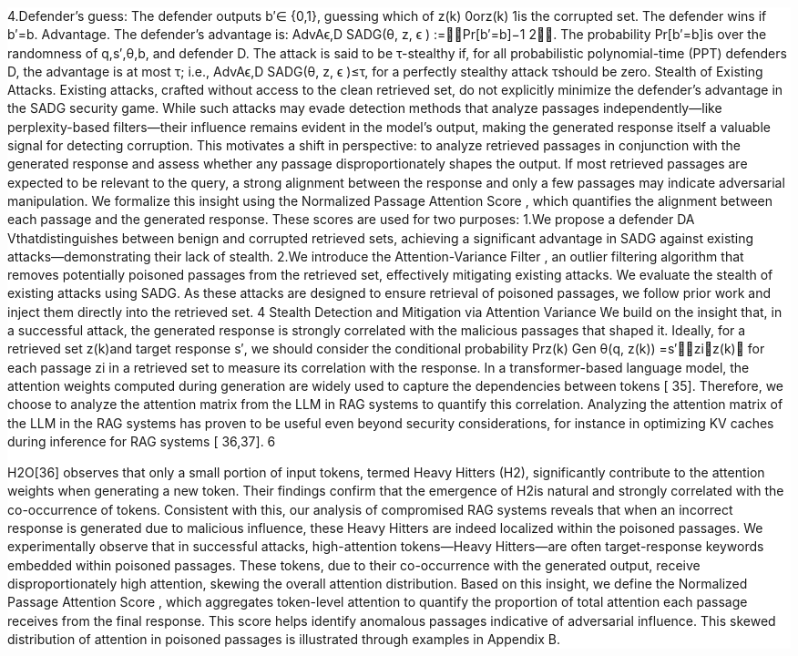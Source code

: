 4.Defender’s guess: The defender outputs b′∈ {0,1}, guessing which of z(k)
0orz(k)
1is the
corrupted set. The defender wins if b′=b.
Advantage. The defender’s advantage is: AdvAϵ,D
SADG(θ, z, ϵ ) :=Pr[b′=b]−1
2.
The probability Pr[b′=b]is over the randomness of q,s′,θ,b, and defender D.
The attack is said to be τ-stealthy if, for all probabilistic polynomial-time (PPT) defenders D, the
advantage is at most τ; i.e.,
AdvAϵ,D
SADG(θ, z, ϵ )≤τ,
for a perfectly stealthy attack τshould be zero.
Stealth of Existing Attacks. Existing attacks, crafted without access to the clean retrieved set,
do not explicitly minimize the defender’s advantage in the SADG security game. While such
attacks may evade detection methods that analyze passages independently—like perplexity-based
filters—their influence remains evident in the model’s output, making the generated response
itself a valuable signal for detecting corruption. This motivates a shift in perspective: to analyze
retrieved passages in conjunction with the generated response and assess whether any passage
disproportionately shapes the output. If most retrieved passages are expected to be relevant to the
query, a strong alignment between the response and only a few passages may indicate adversarial
manipulation. We formalize this insight using the Normalized Passage Attention Score , which
quantifies the alignment between each passage and the generated response. These scores are used
for two purposes:
1.We propose a defender DA Vthatdistinguishes between benign and corrupted retrieved
sets, achieving a significant advantage in SADG against existing attacks—demonstrating
their lack of stealth.
2.We introduce the Attention-Variance Filter , an outlier filtering algorithm that removes
potentially poisoned passages from the retrieved set, effectively mitigating existing attacks.
We evaluate the stealth of existing attacks using SADG. As these attacks are designed to ensure
retrieval of poisoned passages, we follow prior work and inject them directly into the retrieved set.
4 Stealth Detection and Mitigation via Attention Variance
We build on the insight that, in a successful attack, the generated response is strongly correlated
with the malicious passages that shaped it. Ideally, for a retrieved set z(k)and target response s′, we
should consider the conditional probability Prz(k) 
Gen θ(q, z(k)) =s′zi∈z(k)
for each passage zi
in a retrieved set to measure its correlation with the response.
In a transformer-based language model, the attention weights computed during generation are
widely used to capture the dependencies between tokens [ 35]. Therefore, we choose to analyze
the attention matrix from the LLM in RAG systems to quantify this correlation. Analyzing the
attention matrix of the LLM in the RAG systems has proven to be useful even beyond security
considerations, for instance in optimizing KV caches during inference for RAG systems [ 36,37].
6

H2O[36] observes that only a small portion of input tokens, termed Heavy Hitters (H2), significantly
contribute to the attention weights when generating a new token. Their findings confirm that the
emergence of H2is natural and strongly correlated with the co-occurrence of tokens. Consistent
with this, our analysis of compromised RAG systems reveals that when an incorrect response is
generated due to malicious influence, these Heavy Hitters are indeed localized within the poisoned
passages.
We experimentally observe that in successful attacks, high-attention tokens—Heavy Hitters—are
often target-response keywords embedded within poisoned passages. These tokens, due to their
co-occurrence with the generated output, receive disproportionately high attention, skewing the
overall attention distribution. Based on this insight, we define the Normalized Passage Attention
Score , which aggregates token-level attention to quantify the proportion of total attention each
passage receives from the final response. This score helps identify anomalous passages indicative
of adversarial influence. This skewed distribution of attention in poisoned passages is illustrated
through examples in Appendix B.